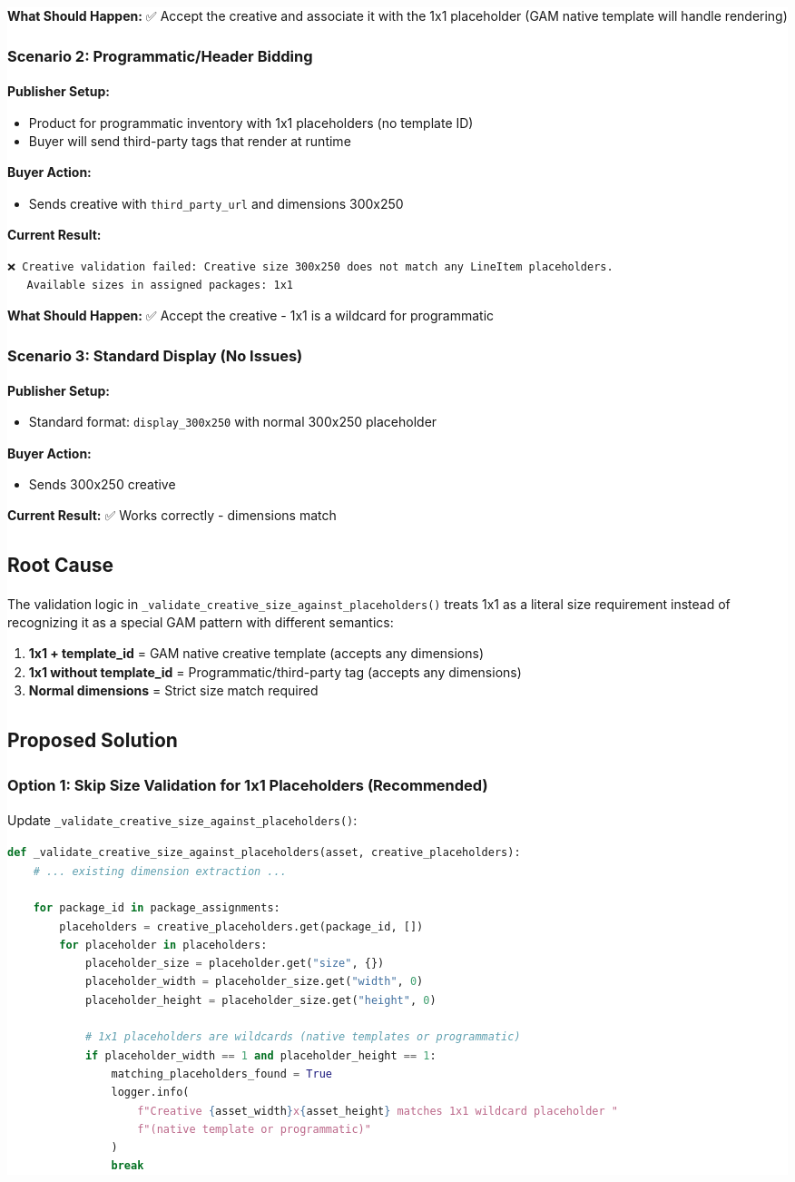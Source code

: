 **What Should Happen:**
✅ Accept the creative and associate it with the 1x1 placeholder (GAM native template will handle rendering)

### Scenario 2: Programmatic/Header Bidding
**Publisher Setup:**
- Product for programmatic inventory with 1x1 placeholders (no template ID)
- Buyer will send third-party tags that render at runtime

**Buyer Action:**
- Sends creative with `third_party_url` and dimensions 300x250

**Current Result:**
```
❌ Creative validation failed: Creative size 300x250 does not match any LineItem placeholders.
   Available sizes in assigned packages: 1x1
```

**What Should Happen:**
✅ Accept the creative - 1x1 is a wildcard for programmatic

### Scenario 3: Standard Display (No Issues)
**Publisher Setup:**
- Standard format: `display_300x250` with normal 300x250 placeholder

**Buyer Action:**
- Sends 300x250 creative

**Current Result:**
✅ Works correctly - dimensions match

## Root Cause

The validation logic in `_validate_creative_size_against_placeholders()` treats 1x1 as a literal size requirement instead of recognizing it as a special GAM pattern with different semantics:

1. **1x1 + template_id** = GAM native creative template (accepts any dimensions)
2. **1x1 without template_id** = Programmatic/third-party tag (accepts any dimensions)
3. **Normal dimensions** = Strict size match required

## Proposed Solution

### Option 1: Skip Size Validation for 1x1 Placeholders (Recommended)

Update `_validate_creative_size_against_placeholders()`:

```python
def _validate_creative_size_against_placeholders(asset, creative_placeholders):
    # ... existing dimension extraction ...

    for package_id in package_assignments:
        placeholders = creative_placeholders.get(package_id, [])
        for placeholder in placeholders:
            placeholder_size = placeholder.get("size", {})
            placeholder_width = placeholder_size.get("width", 0)
            placeholder_height = placeholder_size.get("height", 0)

            # 1x1 placeholders are wildcards (native templates or programmatic)
            if placeholder_width == 1 and placeholder_height == 1:
                matching_placeholders_found = True
                logger.info(
                    f"Creative {asset_width}x{asset_height} matches 1x1 wildcard placeholder "
                    f"(native template or programmatic)"
                )
                break
```